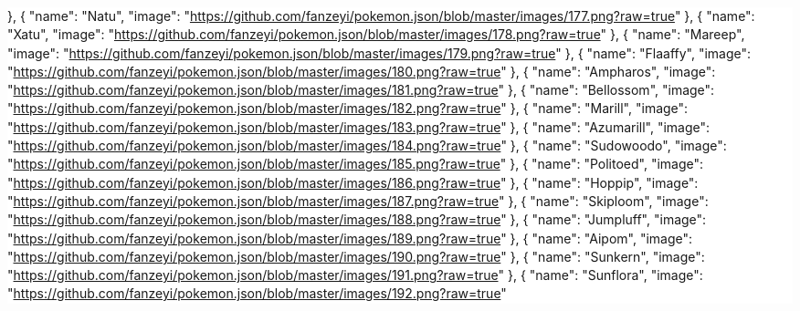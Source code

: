   },
  {
    "name": "Natu",
    "image": "https://github.com/fanzeyi/pokemon.json/blob/master/images/177.png?raw=true"
  },
  {
    "name": "Xatu",
    "image": "https://github.com/fanzeyi/pokemon.json/blob/master/images/178.png?raw=true"
  },
  {
    "name": "Mareep",
    "image": "https://github.com/fanzeyi/pokemon.json/blob/master/images/179.png?raw=true"
  },
  {
    "name": "Flaaffy",
    "image": "https://github.com/fanzeyi/pokemon.json/blob/master/images/180.png?raw=true"
  },
  {
    "name": "Ampharos",
    "image": "https://github.com/fanzeyi/pokemon.json/blob/master/images/181.png?raw=true"
  },
  {
    "name": "Bellossom",
    "image": "https://github.com/fanzeyi/pokemon.json/blob/master/images/182.png?raw=true"
  },
  {
    "name": "Marill",
    "image": "https://github.com/fanzeyi/pokemon.json/blob/master/images/183.png?raw=true"
  },
  {
    "name": "Azumarill",
    "image": "https://github.com/fanzeyi/pokemon.json/blob/master/images/184.png?raw=true"
  },
  {
    "name": "Sudowoodo",
    "image": "https://github.com/fanzeyi/pokemon.json/blob/master/images/185.png?raw=true"
  },
  {
    "name": "Politoed",
    "image": "https://github.com/fanzeyi/pokemon.json/blob/master/images/186.png?raw=true"
  },
  {
    "name": "Hoppip",
    "image": "https://github.com/fanzeyi/pokemon.json/blob/master/images/187.png?raw=true"
  },
  {
    "name": "Skiploom",
    "image": "https://github.com/fanzeyi/pokemon.json/blob/master/images/188.png?raw=true"
  },
  {
    "name": "Jumpluff",
    "image": "https://github.com/fanzeyi/pokemon.json/blob/master/images/189.png?raw=true"
  },
  {
    "name": "Aipom",
    "image": "https://github.com/fanzeyi/pokemon.json/blob/master/images/190.png?raw=true"
  },
  {
    "name": "Sunkern",
    "image": "https://github.com/fanzeyi/pokemon.json/blob/master/images/191.png?raw=true"
  },
  {
    "name": "Sunflora",
    "image": "https://github.com/fanzeyi/pokemon.json/blob/master/images/192.png?raw=true"